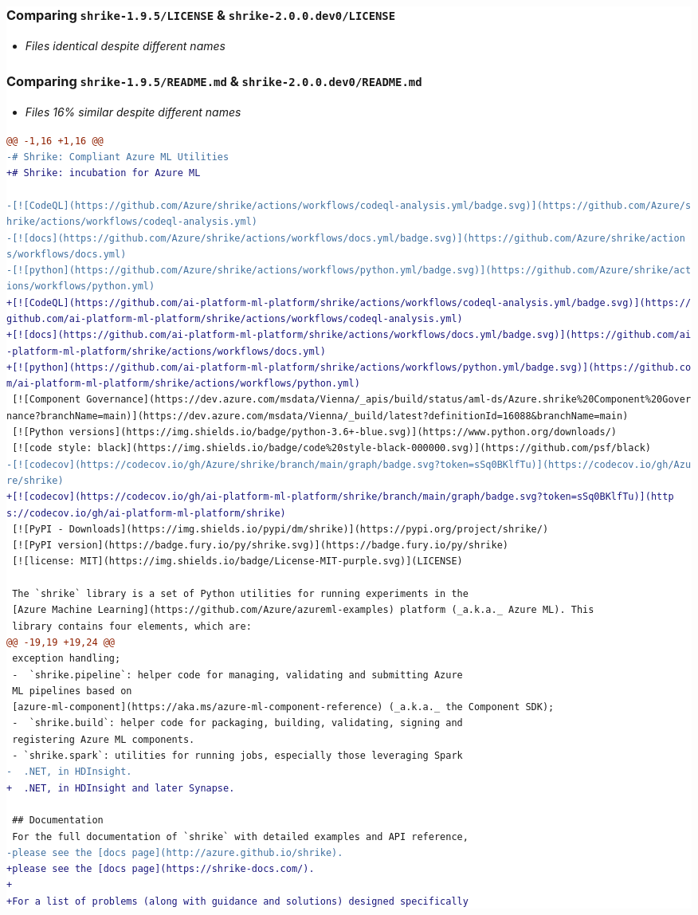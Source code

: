 ### Comparing `shrike-1.9.5/LICENSE` & `shrike-2.0.0.dev0/LICENSE`

 * *Files identical despite different names*

### Comparing `shrike-1.9.5/README.md` & `shrike-2.0.0.dev0/README.md`

 * *Files 16% similar despite different names*

```diff
@@ -1,16 +1,16 @@
-# Shrike: Compliant Azure ML Utilities
+# Shrike: incubation for Azure ML
 
-[![CodeQL](https://github.com/Azure/shrike/actions/workflows/codeql-analysis.yml/badge.svg)](https://github.com/Azure/shrike/actions/workflows/codeql-analysis.yml)
-[![docs](https://github.com/Azure/shrike/actions/workflows/docs.yml/badge.svg)](https://github.com/Azure/shrike/actions/workflows/docs.yml)
-[![python](https://github.com/Azure/shrike/actions/workflows/python.yml/badge.svg)](https://github.com/Azure/shrike/actions/workflows/python.yml)
+[![CodeQL](https://github.com/ai-platform-ml-platform/shrike/actions/workflows/codeql-analysis.yml/badge.svg)](https://github.com/ai-platform-ml-platform/shrike/actions/workflows/codeql-analysis.yml)
+[![docs](https://github.com/ai-platform-ml-platform/shrike/actions/workflows/docs.yml/badge.svg)](https://github.com/ai-platform-ml-platform/shrike/actions/workflows/docs.yml)
+[![python](https://github.com/ai-platform-ml-platform/shrike/actions/workflows/python.yml/badge.svg)](https://github.com/ai-platform-ml-platform/shrike/actions/workflows/python.yml)
 [![Component Governance](https://dev.azure.com/msdata/Vienna/_apis/build/status/aml-ds/Azure.shrike%20Component%20Governance?branchName=main)](https://dev.azure.com/msdata/Vienna/_build/latest?definitionId=16088&branchName=main)
 [![Python versions](https://img.shields.io/badge/python-3.6+-blue.svg)](https://www.python.org/downloads/)
 [![code style: black](https://img.shields.io/badge/code%20style-black-000000.svg)](https://github.com/psf/black)
-[![codecov](https://codecov.io/gh/Azure/shrike/branch/main/graph/badge.svg?token=sSq0BKlfTu)](https://codecov.io/gh/Azure/shrike)
+[![codecov](https://codecov.io/gh/ai-platform-ml-platform/shrike/branch/main/graph/badge.svg?token=sSq0BKlfTu)](https://codecov.io/gh/ai-platform-ml-platform/shrike)
 [![PyPI - Downloads](https://img.shields.io/pypi/dm/shrike)](https://pypi.org/project/shrike/)
 [![PyPI version](https://badge.fury.io/py/shrike.svg)](https://badge.fury.io/py/shrike)
 [![license: MIT](https://img.shields.io/badge/License-MIT-purple.svg)](LICENSE)
 
 The `shrike` library is a set of Python utilities for running experiments in the 
 [Azure Machine Learning](https://github.com/Azure/azureml-examples) platform (_a.k.a._ Azure ML). This
 library contains four elements, which are:
@@ -19,19 +19,24 @@
 exception handling;
 -  `shrike.pipeline`: helper code for managing, validating and submitting Azure
 ML pipelines based on 
 [azure-ml-component](https://aka.ms/azure-ml-component-reference) (_a.k.a._ the Component SDK);
 -  `shrike.build`: helper code for packaging, building, validating, signing and
 registering Azure ML components.
 - `shrike.spark`: utilities for running jobs, especially those leveraging Spark
-  .NET, in HDInsight.
+  .NET, in HDInsight and later Synapse.
 
 ## Documentation
 For the full documentation of `shrike` with detailed examples and API reference, 
-please see the [docs page](http://azure.github.io/shrike).
+please see the [docs page](https://shrike-docs.com/).
+
+For a list of problems (along with guidance and solutions) designed specifically
```